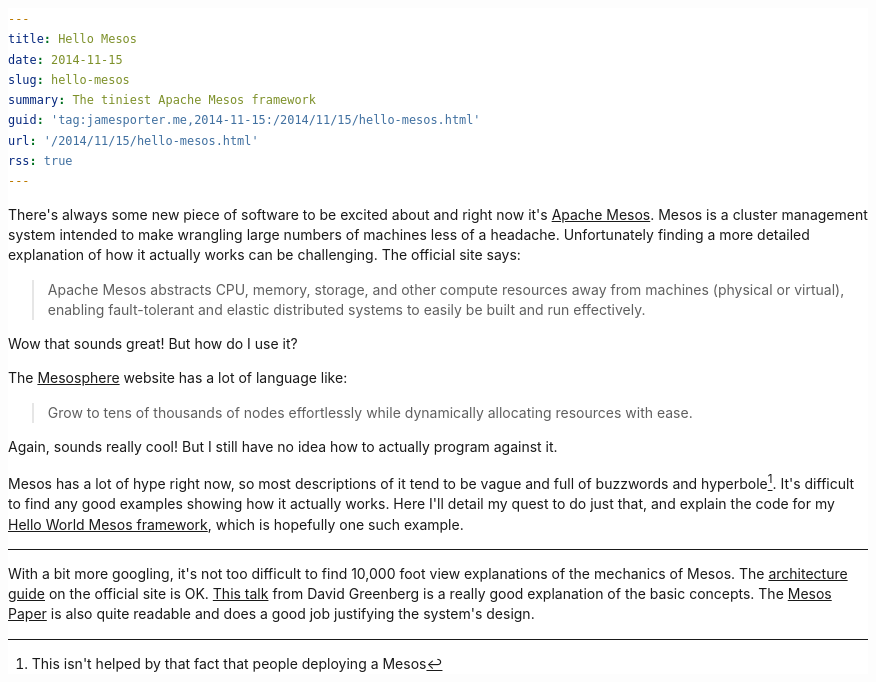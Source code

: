 ```yaml
---
title: Hello Mesos
date: 2014-11-15
slug: hello-mesos
summary: The tiniest Apache Mesos framework
guid: 'tag:jamesporter.me,2014-11-15:/2014/11/15/hello-mesos.html'
url: '/2014/11/15/hello-mesos.html'
rss: true
---
```



There's always some new piece of software to be excited about and
right now it's [Apache Mesos](http://mesos.apache.org/). Mesos is a
cluster management system intended to make wrangling large numbers of
machines less of a headache. Unfortunately finding a more detailed
explanation of how it actually works can be challenging.  The
official site says:

> Apache Mesos abstracts CPU, memory, storage, and other compute
> resources away from machines (physical or virtual), enabling
> fault-tolerant and elastic distributed systems to easily be built
> and run effectively.

Wow that sounds great! But how do I use it?

The [Mesosphere](http://mesosphere.com/) website has a lot of language
like:

> Grow to tens of thousands of nodes effortlessly while dynamically
> allocating resources with ease.

Again, sounds really cool! But I still have no idea how to actually
program against it.

Mesos has a lot of hype right now, so most descriptions of it tend to
be vague and full of buzzwords and hyperbole[^1]. It's difficult to
find any good examples showing how it actually works. Here I'll detail
my quest to do just that, and explain the code for my
[Hello World Mesos framework](https://gist.github.com/porterjamesj/93e0ba46f0fa6faf660d),
which is hopefully one such example.

----

With a bit more googling, it's not too difficult to find 10,000 foot
view explanations of the mechanics of Mesos. The
[architecture guide](http://mesos.apache.org/documentation/latest/mesos-architecture/)
on the official site is
OK. [This talk](https://www.youtube.com/watch?v=gVGZHzRjvo0) from
David Greenberg is a really good explanation of the basic
concepts. The
[Mesos Paper](http://people.csail.mit.edu/matei/papers/2011/nsdi_mesos.pdf)
is also quite readable and does a good job justifying the system's
design.


[^1]: This isn't helped by that fact that people deploying a Mesos
[^2]: I feel uncomfortable using the master/slave terminology and
[^3]: As far as where the driver comes from in the first place, we'll
[^4]: By the way, you can read all of the Mesos protobuf definitions
[^5]: One confusing bit here is the seemingly useless creation of a
[^6]: Mesos uses Zookeeper for state tracking and leader
